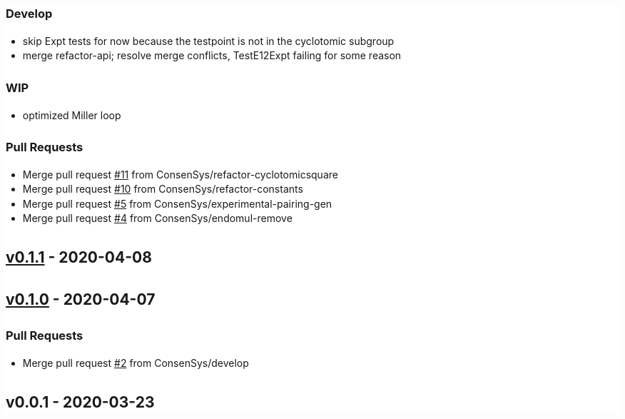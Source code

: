 ### Develop

- skip Expt tests for now because the testpoint is not in the cyclotomic subgroup
- merge refactor-api; resolve merge conflicts, TestE12Expt failing for some reason

### WIP

- optimized Miller loop

### Pull Requests

- Merge pull request [#11](https://github.com/0x3327/gnark-crypto/issues/11) from ConsenSys/refactor-cyclotomicsquare
- Merge pull request [#10](https://github.com/0x3327/gnark-crypto/issues/10) from ConsenSys/refactor-constants
- Merge pull request [#5](https://github.com/0x3327/gnark-crypto/issues/5) from ConsenSys/experimental-pairing-gen
- Merge pull request [#4](https://github.com/0x3327/gnark-crypto/issues/4) from ConsenSys/endomul-remove

<a name="v0.1.1"></a>

## [v0.1.1] - 2020-04-08

<a name="v0.1.0"></a>

## [v0.1.0] - 2020-04-07

### Pull Requests

- Merge pull request [#2](https://github.com/0x3327/gnark-crypto/issues/2) from ConsenSys/develop

<a name="v0.0.1"></a>

## v0.0.1 - 2020-03-23

[v0.11.1]: https://github.com/0x3327/gnark-crypto/compare/v0.11.0...v0.11.1
[v0.11.0]: https://github.com/0x3327/gnark-crypto/compare/v0.10.0...v0.11.0
[v0.10.0]: https://github.com/0x3327/gnark-crypto/compare/v0.9.1...v0.10.0
[v0.9.1]: https://github.com/0x3327/gnark-crypto/compare/v0.9.0...v0.9.1
[v0.9.0]: https://github.com/0x3327/gnark-crypto/compare/v0.8.0...v0.9.0
[v0.8.0]: https://github.com/0x3327/gnark-crypto/compare/v0.7.0...v0.8.0
[v0.7.0]: https://github.com/0x3327/gnark-crypto/compare/v0.6.1...v0.7.0
[v0.6.1]: https://github.com/0x3327/gnark-crypto/compare/v0.6.0...v0.6.1
[v0.6.0]: https://github.com/0x3327/gnark-crypto/compare/v0.5.3...v0.6.0
[v0.5.3]: https://github.com/0x3327/gnark-crypto/compare/v0.5.2...v0.5.3
[v0.5.2]: https://github.com/0x3327/gnark-crypto/compare/v0.5.1...v0.5.2
[v0.5.1]: https://github.com/0x3327/gnark-crypto/compare/v0.5.0...v0.5.1
[v0.5.0]: https://github.com/0x3327/gnark-crypto/compare/v0.4.0...v0.5.0
[v0.4.0]: https://github.com/0x3327/gnark-crypto/compare/v0.3.8...v0.4.0
[v0.3.8]: https://github.com/0x3327/gnark-crypto/compare/v0.3.7...v0.3.8
[v0.3.7]: https://github.com/0x3327/gnark-crypto/compare/v0.3.6...v0.3.7
[v0.3.6]: https://github.com/0x3327/gnark-crypto/compare/v0.3.5...v0.3.6
[v0.3.5]: https://github.com/0x3327/gnark-crypto/compare/v0.3.4...v0.3.5
[v0.3.4]: https://github.com/0x3327/gnark-crypto/compare/v0.3.3...v0.3.4
[v0.3.3]: https://github.com/0x3327/gnark-crypto/compare/v0.3.0...v0.3.3
[v0.3.0]: https://github.com/0x3327/gnark-crypto/compare/v0.3.0-alpha...v0.3.0
[v0.3.0-alpha]: https://github.com/0x3327/gnark-crypto/compare/v0.2.0...v0.3.0-alpha
[v0.2.0]: https://github.com/0x3327/gnark-crypto/compare/v0.1.1...v0.2.0
[v0.1.1]: https://github.com/0x3327/gnark-crypto/compare/v0.1.0...v0.1.1
[v0.1.0]: https://github.com/0x3327/gnark-crypto/compare/v0.0.1...v0.1.0
